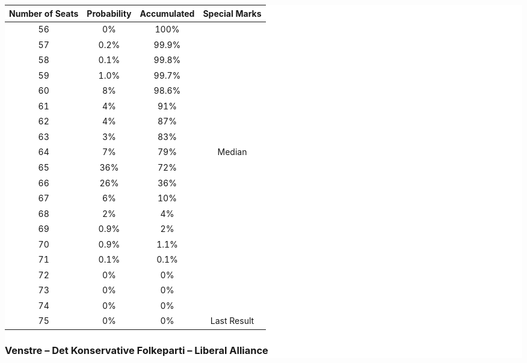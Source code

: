 | Number of Seats | Probability | Accumulated | Special Marks |
|:---------------:|:-----------:|:-----------:|:-------------:|
| 56 | 0% | 100% |  |
| 57 | 0.2% | 99.9% |  |
| 58 | 0.1% | 99.8% |  |
| 59 | 1.0% | 99.7% |  |
| 60 | 8% | 98.6% |  |
| 61 | 4% | 91% |  |
| 62 | 4% | 87% |  |
| 63 | 3% | 83% |  |
| 64 | 7% | 79% | Median |
| 65 | 36% | 72% |  |
| 66 | 26% | 36% |  |
| 67 | 6% | 10% |  |
| 68 | 2% | 4% |  |
| 69 | 0.9% | 2% |  |
| 70 | 0.9% | 1.1% |  |
| 71 | 0.1% | 0.1% |  |
| 72 | 0% | 0% |  |
| 73 | 0% | 0% |  |
| 74 | 0% | 0% |  |
| 75 | 0% | 0% | Last Result |

### Venstre – Det Konservative Folkeparti – Liberal Alliance
